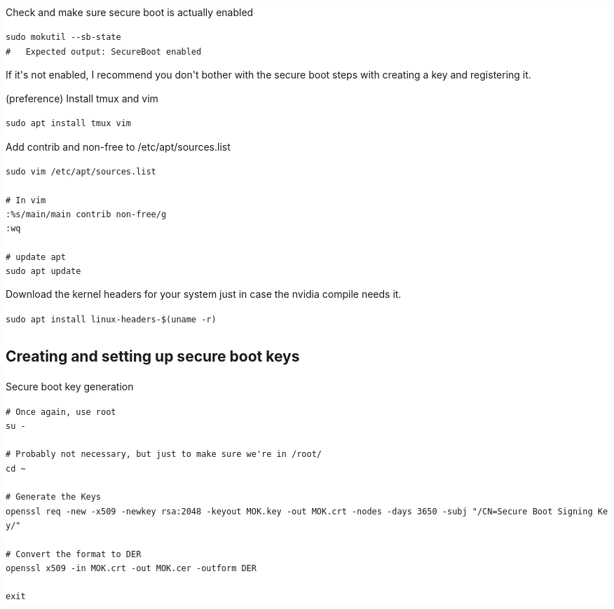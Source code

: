 
Check and make sure secure boot is actually enabled

```
sudo mokutil --sb-state
#	Expected output: SecureBoot enabled
```

If it's not enabled, I recommend you don't bother with the secure boot steps with creating a key and registering it.



(preference) Install tmux and vim

```
sudo apt install tmux vim
```



Add contrib and non-free to /etc/apt/sources.list

```
sudo vim /etc/apt/sources.list

# In vim
:%s/main/main contrib non-free/g
:wq

# update apt
sudo apt update
```


Download the kernel headers for your system just in case the nvidia compile needs it.

```
sudo apt install linux-headers-$(uname -r)
```


## Creating and setting up secure boot keys

Secure boot key generation

```
# Once again, use root
su -

# Probably not necessary, but just to make sure we're in /root/
cd ~

# Generate the Keys
openssl req -new -x509 -newkey rsa:2048 -keyout MOK.key -out MOK.crt -nodes -days 3650 -subj "/CN=Secure Boot Signing Key/"

# Convert the format to DER
openssl x509 -in MOK.crt -out MOK.cer -outform DER

exit
```

